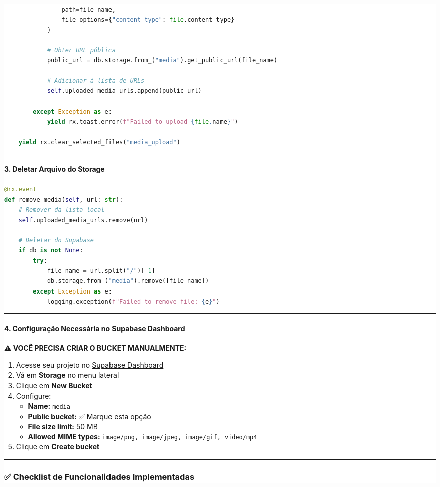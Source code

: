 ```python
                path=file_name,
                file_options={"content-type": file.content_type}
            )
            
            # Obter URL pública
            public_url = db.storage.from_("media").get_public_url(file_name)
            
            # Adicionar à lista de URLs
            self.uploaded_media_urls.append(public_url)
            
        except Exception as e:
            yield rx.toast.error(f"Failed to upload {file.name}")
    
    yield rx.clear_selected_files("media_upload")
```

---

#### **3. Deletar Arquivo do Storage**

```python
@rx.event
def remove_media(self, url: str):
    # Remover da lista local
    self.uploaded_media_urls.remove(url)
    
    # Deletar do Supabase
    if db is not None:
        try:
            file_name = url.split("/")[-1]
            db.storage.from_("media").remove([file_name])
        except Exception as e:
            logging.exception(f"Failed to remove file: {e}")
```

---

#### **4. Configuração Necessária no Supabase Dashboard**

**⚠️ VOCÊ PRECISA CRIAR O BUCKET MANUALMENTE:**

1. Acesse seu projeto no [Supabase Dashboard](https://app.supabase.com)
2. Vá em **Storage** no menu lateral
3. Clique em **New Bucket**
4. Configure:
   - **Name:** `media`
   - **Public bucket:** ✅ Marque esta opção
   - **File size limit:** 50 MB
   - **Allowed MIME types:** `image/png, image/jpeg, image/gif, video/mp4`
5. Clique em **Create bucket**

---

### **✅ Checklist de Funcionalidades Implementadas**
